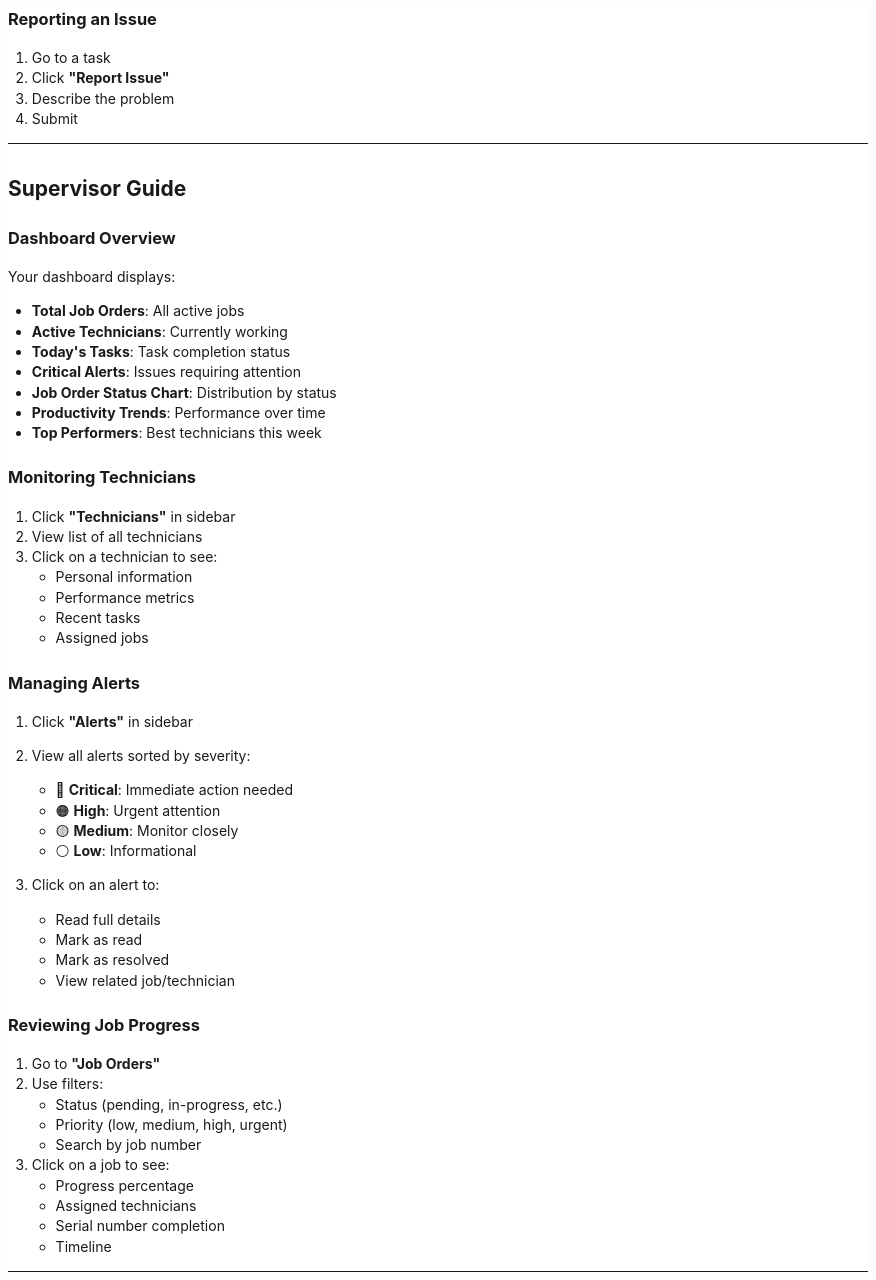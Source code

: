 ### Reporting an Issue

1. Go to a task
2. Click **"Report Issue"**
3. Describe the problem
4. Submit

---

## Supervisor Guide

### Dashboard Overview

Your dashboard displays:
- **Total Job Orders**: All active jobs
- **Active Technicians**: Currently working
- **Today's Tasks**: Task completion status
- **Critical Alerts**: Issues requiring attention
- **Job Order Status Chart**: Distribution by status
- **Productivity Trends**: Performance over time
- **Top Performers**: Best technicians this week

### Monitoring Technicians

1. Click **"Technicians"** in sidebar
2. View list of all technicians
3. Click on a technician to see:
   - Personal information
   - Performance metrics
   - Recent tasks
   - Assigned jobs

### Managing Alerts

1. Click **"Alerts"** in sidebar
2. View all alerts sorted by severity:
   - 🔴 **Critical**: Immediate action needed
   - 🟠 **High**: Urgent attention
   - 🟡 **Medium**: Monitor closely
   - ⚪ **Low**: Informational

3. Click on an alert to:
   - Read full details
   - Mark as read
   - Mark as resolved
   - View related job/technician

### Reviewing Job Progress

1. Go to **"Job Orders"**
2. Use filters:
   - Status (pending, in-progress, etc.)
   - Priority (low, medium, high, urgent)
   - Search by job number
3. Click on a job to see:
   - Progress percentage
   - Assigned technicians
   - Serial number completion
   - Timeline

---